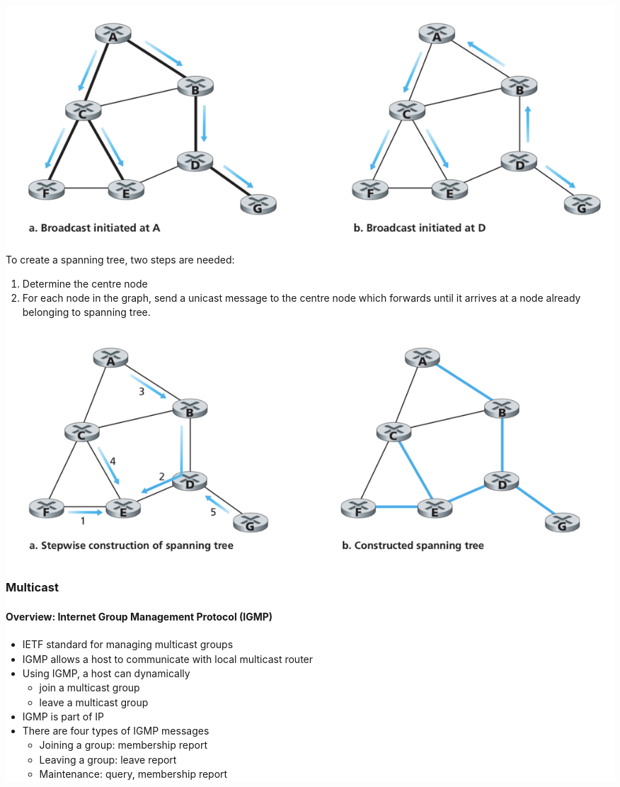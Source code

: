 ![spanning-tree](images/spanning-tree.png)

To create a spanning tree, two steps are needed:

1. Determine the centre node
2. For each node in the graph, send a unicast message to the centre node which forwards until it arrives at a node already belonging to spanning tree.

![spanning-create](images/spanning-create.png)



### Multicast

#### Overview: Internet Group Management Protocol (IGMP)

- IETF standard for managing multicast groups
- IGMP allows a host to communicate with local multicast router
- Using IGMP, a host can dynamically
  - join a multicast group
  - leave a multicast group
- IGMP is part of IP
- There are four types of IGMP messages
  - Joining a group: membership report
  - Leaving a group: leave report
  - Maintenance: query, membership report 
